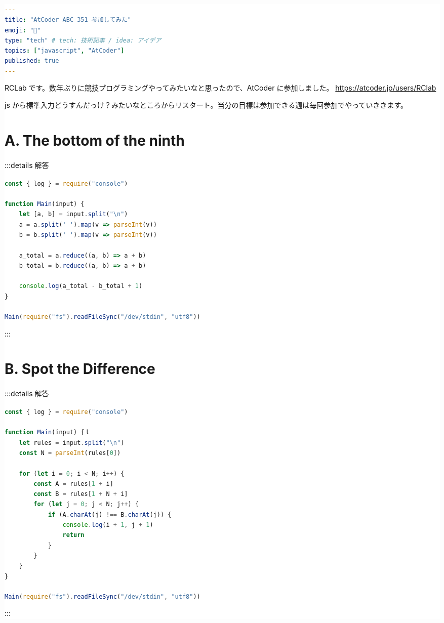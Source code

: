 ```yaml
---
title: "AtCoder ABC 351 参加してみた"
emoji: "📝"
type: "tech" # tech: 技術記事 / idea: アイデア
topics: ["javascript", "AtCoder"]
published: true
---
```


RCLab です。数年ぶりに競技プログラミングやってみたいなと思ったので、AtCoder に参加しました。
https://atcoder.jp/users/RClab

js から標準入力どうすんだっけ？みたいなところからリスタート。当分の目標は参加できる週は毎回参加でやっていききます。

# A. The bottom of the ninth
:::details 解答
```js
const { log } = require("console")

function Main(input) {
    let [a, b] = input.split("\n")
    a = a.split(' ').map(v => parseInt(v))
    b = b.split(' ').map(v => parseInt(v))

    a_total = a.reduce((a, b) => a + b)
    b_total = b.reduce((a, b) => a + b)

    console.log(a_total - b_total + 1)
}

Main(require("fs").readFileSync("/dev/stdin", "utf8"))
```
:::

# B. Spot the Difference
:::details 解答
```js
const { log } = require("console")

function Main(input) {ｌ
    let rules = input.split("\n")
    const N = parseInt(rules[0])

    for (let i = 0; i < N; i++) {
        const A = rules[1 + i]
        const B = rules[1 + N + i]
        for (let j = 0; j < N; j++) {
            if (A.charAt(j) !== B.charAt(j)) {
                console.log(i + 1, j + 1)
                return
            }
        }
    }
}

Main(require("fs").readFileSync("/dev/stdin", "utf8"))
```
:::
